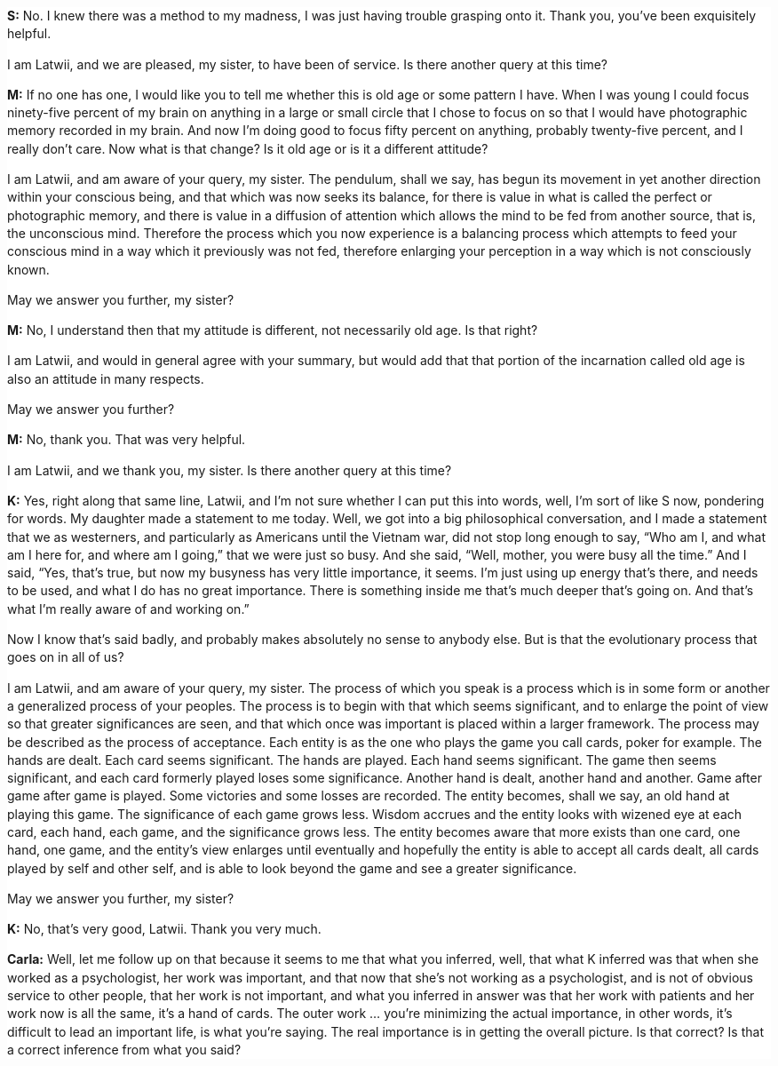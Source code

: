 <p><strong>S:</strong> No. I knew there was a method to my madness, I was just having trouble grasping onto it. Thank you, you’ve been exquisitely helpful.</p>
<p>I am Latwii, and we are pleased, my sister, to have been of service. Is there another query at this time?</p>
<p><strong>M:</strong> If no one has one, I would like you to tell me whether this is old age or some pattern I have. When I was young I could focus ninety-five percent of my brain on anything in a large or small circle that I chose to focus on so that I would have photographic memory recorded in my brain. And now I’m doing good to focus fifty percent on anything, probably twenty-five percent, and I really don’t care. Now what is that change? Is it old age or is it a different attitude?</p>
<p>I am Latwii, and am aware of your query, my sister. The pendulum, shall we say, has begun its movement in yet another direction within your conscious being, and that which was now seeks its balance, for there is value in what is called the perfect or photographic memory, and there is value in a diffusion of attention which allows the mind to be fed from another source, that is, the unconscious mind. Therefore the process which you now experience is a balancing process which attempts to feed your conscious mind in a way which it previously was not fed, therefore enlarging your perception in a way which is not consciously known.</p>
<p>May we answer you further, my sister?</p>
<p><strong>M:</strong> No, I understand then that my attitude is different, not necessarily old age. Is that right?</p>
<p>I am Latwii, and would in general agree with your summary, but would add that that portion of the incarnation called old age is also an attitude in many respects.</p>
<p>May we answer you further?</p>
<p><strong>M:</strong> No, thank you. That was very helpful.</p>
<p>I am Latwii, and we thank you, my sister. Is there another query at this time?</p>
<p><strong>K:</strong> Yes, right along that same line, Latwii, and I’m not sure whether I can put this into words, well, I’m sort of like S now, pondering for words. My daughter made a statement to me today. Well, we got into a big philosophical conversation, and I made a statement that we as westerners, and particularly as Americans until the Vietnam war, did not stop long enough to say, “Who am I, and what am I here for, and where am I going,” that we were just so busy. And she said, “Well, mother, you were busy all the time.” And I said, “Yes, that’s true, but now my busyness has very little importance, it seems. I’m just using up energy that’s there, and needs to be used, and what I do has no great importance. There is something inside me that’s much deeper that’s going on. And that’s what I’m really aware of and working on.”</p>
<p>Now I know that’s said badly, and probably makes absolutely no sense to anybody else. But is that the evolutionary process that goes on in all of us?</p>
<p>I am Latwii, and am aware of your query, my sister. The process of which you speak is a process which is in some form or another a generalized process of your peoples. The process is to begin with that which seems significant, and to enlarge the point of view so that greater significances are seen, and that which once was important is placed within a larger framework. The process may be described as the process of acceptance. Each entity is as the one who plays the game you call cards, poker for example. The hands are dealt. Each card seems significant. The hands are played. Each hand seems significant. The game then seems significant, and each card formerly played loses some significance. Another hand is dealt, another hand and another. Game after game after game is played. Some victories and some losses are recorded. The entity becomes, shall we say, an old hand at playing this game. The significance of each game grows less. Wisdom accrues and the entity looks with wizened eye at each card, each hand, each game, and the significance grows less. The entity becomes aware that more exists than one card, one hand, one game, and the entity’s view enlarges until eventually and hopefully the entity is able to accept all cards dealt, all cards played by self and other self, and is able to look beyond the game and see a greater significance.</p>
<p>May we answer you further, my sister?</p>
<p><strong>K:</strong> No, that’s very good, Latwii. Thank you very much.</p>
<p><strong>Carla:</strong> Well, let me follow up on that because it seems to me that what you inferred, well, that what K inferred was that when she worked as a psychologist, her work was important, and that now that she’s not working as a psychologist, and is not of obvious service to other people, that her work is not important, and what you inferred in answer was that her work with patients and her work now is all the same, it’s a hand of cards. The outer work … you’re minimizing the actual importance, in other words, it’s difficult to lead an important life, is what you’re saying. The real importance is in getting the overall picture. Is that correct? Is that a correct inference from what you said?</p>